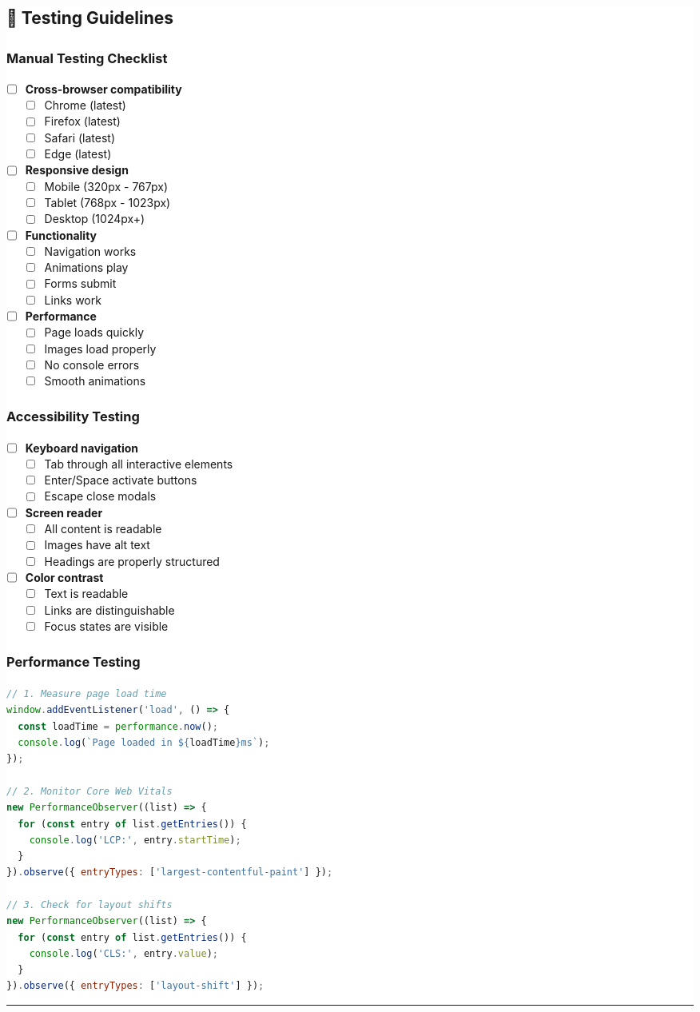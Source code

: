 ## 🧪 Testing Guidelines

### Manual Testing Checklist
- [ ] **Cross-browser compatibility**
  - [ ] Chrome (latest)
  - [ ] Firefox (latest)
  - [ ] Safari (latest)
  - [ ] Edge (latest)
- [ ] **Responsive design**
  - [ ] Mobile (320px - 767px)
  - [ ] Tablet (768px - 1023px)
  - [ ] Desktop (1024px+)
- [ ] **Functionality**
  - [ ] Navigation works
  - [ ] Animations play
  - [ ] Forms submit
  - [ ] Links work
- [ ] **Performance**
  - [ ] Page loads quickly
  - [ ] Images load properly
  - [ ] No console errors
  - [ ] Smooth animations

### Accessibility Testing
- [ ] **Keyboard navigation**
  - [ ] Tab through all interactive elements
  - [ ] Enter/Space activate buttons
  - [ ] Escape close modals
- [ ] **Screen reader**
  - [ ] All content is readable
  - [ ] Images have alt text
  - [ ] Headings are properly structured
- [ ] **Color contrast**
  - [ ] Text is readable
  - [ ] Links are distinguishable
  - [ ] Focus states are visible

### Performance Testing
```javascript
// 1. Measure page load time
window.addEventListener('load', () => {
  const loadTime = performance.now();
  console.log(`Page loaded in ${loadTime}ms`);
});

// 2. Monitor Core Web Vitals
new PerformanceObserver((list) => {
  for (const entry of list.getEntries()) {
    console.log('LCP:', entry.startTime);
  }
}).observe({ entryTypes: ['largest-contentful-paint'] });

// 3. Check for layout shifts
new PerformanceObserver((list) => {
  for (const entry of list.getEntries()) {
    console.log('CLS:', entry.value);
  }
}).observe({ entryTypes: ['layout-shift'] });
```

---